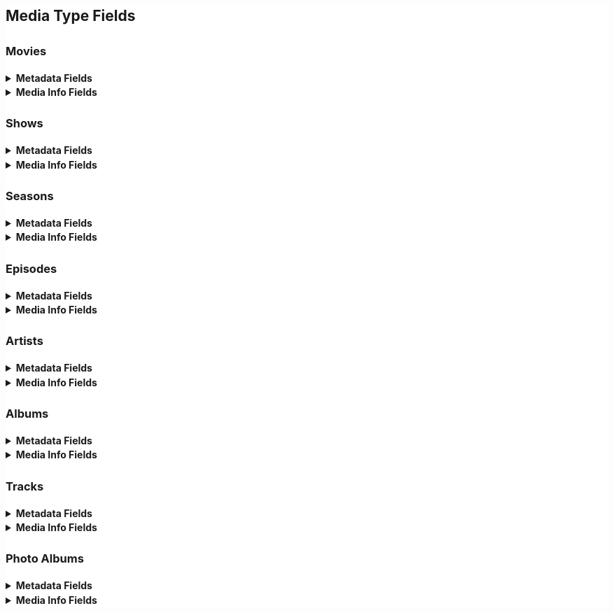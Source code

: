 
## <a id="media-type-field">Media Type Fields</a>


### <a id="movie">Movies</a>

<details><summary><strong>Metadata Fields</strong></summary></details>

<details><summary><strong>Media Info Fields</strong></summary></details>


### <a id="show">Shows</a>

<details><summary><strong>Metadata Fields</strong></summary></details>

<details><summary><strong>Media Info Fields</strong></summary></details>


### <a id="season">Seasons</a>

<details><summary><strong>Metadata Fields</strong></summary></details>

<details><summary><strong>Media Info Fields</strong></summary></details>


### <a id="episode">Episodes</a>

<details><summary><strong>Metadata Fields</strong></summary></details>

<details><summary><strong>Media Info Fields</strong></summary></details>


### <a id="artist">Artists</a>

<details><summary><strong>Metadata Fields</strong></summary></details>

<details><summary><strong>Media Info Fields</strong></summary></details>


### <a id="album">Albums</a>

<details><summary><strong>Metadata Fields</strong></summary></details>

<details><summary><strong>Media Info Fields</strong></summary></details>


### <a id="track">Tracks</a>

<details><summary><strong>Metadata Fields</strong></summary></details>

<details><summary><strong>Media Info Fields</strong></summary></details>


### <a id="photoalbum">Photo Albums</a>

<details><summary><strong>Metadata Fields</strong></summary></details>

<details><summary><strong>Media Info Fields</strong></summary></details>

